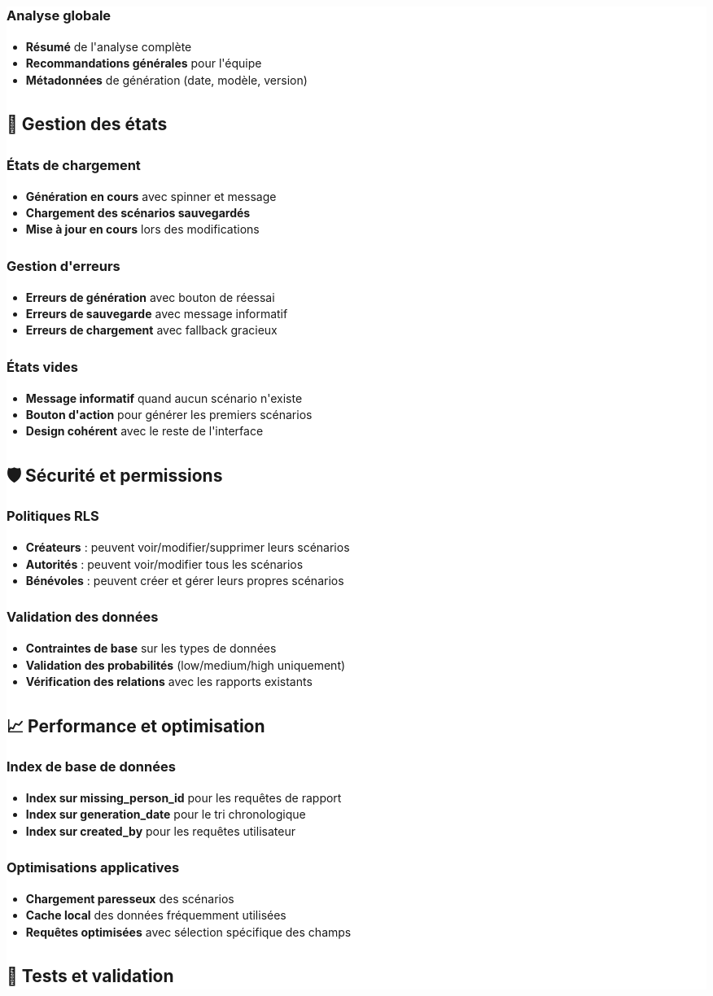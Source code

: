 ### Analyse globale
- **Résumé** de l'analyse complète
- **Recommandations générales** pour l'équipe
- **Métadonnées** de génération (date, modèle, version)

## 🔄 Gestion des états

### États de chargement
- **Génération en cours** avec spinner et message
- **Chargement des scénarios sauvegardés**
- **Mise à jour en cours** lors des modifications

### Gestion d'erreurs
- **Erreurs de génération** avec bouton de réessai
- **Erreurs de sauvegarde** avec message informatif
- **Erreurs de chargement** avec fallback gracieux

### États vides
- **Message informatif** quand aucun scénario n'existe
- **Bouton d'action** pour générer les premiers scénarios
- **Design cohérent** avec le reste de l'interface

## 🛡️ Sécurité et permissions

### Politiques RLS
- **Créateurs** : peuvent voir/modifier/supprimer leurs scénarios
- **Autorités** : peuvent voir/modifier tous les scénarios
- **Bénévoles** : peuvent créer et gérer leurs propres scénarios

### Validation des données
- **Contraintes de base** sur les types de données
- **Validation des probabilités** (low/medium/high uniquement)
- **Vérification des relations** avec les rapports existants

## 📈 Performance et optimisation

### Index de base de données
- **Index sur missing_person_id** pour les requêtes de rapport
- **Index sur generation_date** pour le tri chronologique
- **Index sur created_by** pour les requêtes utilisateur

### Optimisations applicatives
- **Chargement paresseux** des scénarios
- **Cache local** des données fréquemment utilisées
- **Requêtes optimisées** avec sélection spécifique des champs

## 🧪 Tests et validation
